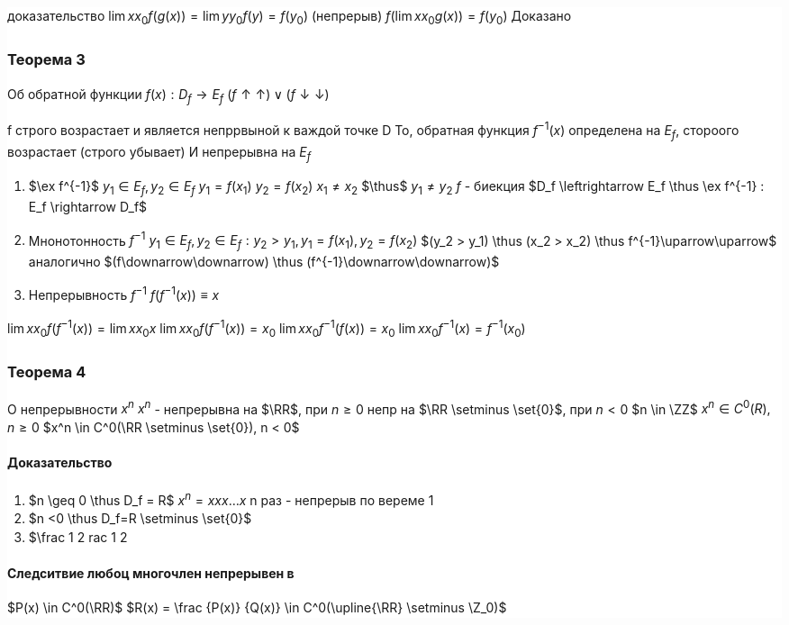 доказательство
$\lim x x_0 f(g(x)) = \lim y y_0 f(y) = f(y_0)$ (непрерыв)
$f(\lim x x_0 g(x)) = f(y_0)$
Доказано

### Теорема 3
Об обратной функции
$f(x) : D_f \rightarrow E_f$
$(f\uparrow\uparrow) \vee (f\downarrow\downarrow)$

f строго возрастает и является непррвыной к важдой точке D
То, обратная функция $f^{-1}(x)$ определена на $E_f$, стороого возрастает (строго убывает)
И непрерывна на $E_f$
1) $\ex f^{-1}$
$y_1 \in E_f, y_2 \in E_f$
$y_1 = f(x_1)$
$y_2 = f(x_2)$
$x_1 \neq x_2$
$\thus$
$y_1 \neq y_2$
$f$ - биекция 
$D_f \leftrightarrow E_f \thus \ex f^{-1} : E_f \rightarrow D_f$

2) Мнонотонность $f^{-1}$
$y_1 \in E_f, y_2\in E_f : y_2 > y_1, y_1 = f(x_1), y_2 = f(x_2)$
$(y_2 > y_1) \thus (x_2 > x_2) \thus f^{-1}\uparrow\uparrow$
аналогично $(f\downarrow\downarrow) \thus (f^{-1}\downarrow\downarrow)$

3) Непрерывность $f^{-1}$
$f(f^{-1}(x)) \equiv x$

$\lim x x_0 f(f^{-1}(x)) = \lim x x_0 x$
$\lim x x_0 f(f^{-1}(x)) = x_0$
$\lim x x_0 f^{-1}(f(x)) = x_0$
$\lim x x_0 f^{-1}(x) = f^{-1}(x_0)$

### Теорема 4
О непрерывности $x^n$
$x^n$ - непрерывна на $\RR$, при $n \geq 0$
непр на $\RR \setminus \set{0}$, при $n < 0$
$n \in \ZZ$
$x^n \in C^0(R), n \geq 0$
$x^n \in C^0(\RR \setminus \set{0}), n < 0$

#### Доказательство
1) $n \geq 0 \thus D_f = R$
$x^n = x x x \dots x$ n раз - непрерыв по вереме 1
2) $n <0 \thus D_f=R \setminus \set{0}$
3) $\frac 1  2 rac 1 2


#### Следситвие любоц многочлен непрерывен в 
$P(x) \in C^0(\RR)$
$R(x) = \frac {P(x)} {Q(x)} \in C^0(\upline{\RR} \setminus \Z_0)$
